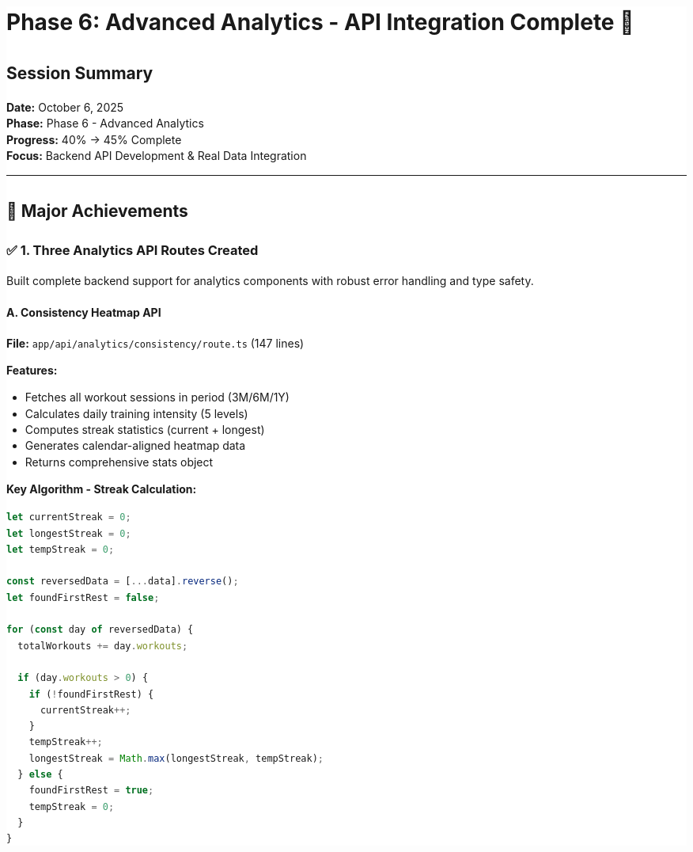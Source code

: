 # Phase 6: Advanced Analytics - API Integration Complete 🎉

## Session Summary
**Date:** October 6, 2025  
**Phase:** Phase 6 - Advanced Analytics  
**Progress:** 40% → 45% Complete  
**Focus:** Backend API Development & Real Data Integration

---

## 🚀 Major Achievements

### ✅ 1. Three Analytics API Routes Created

Built complete backend support for analytics components with robust error handling and type safety.

#### **A. Consistency Heatmap API**
**File:** `app/api/analytics/consistency/route.ts` (147 lines)

**Features:**
- Fetches all workout sessions in period (3M/6M/1Y)
- Calculates daily training intensity (5 levels)
- Computes streak statistics (current + longest)
- Generates calendar-aligned heatmap data
- Returns comprehensive stats object

**Key Algorithm - Streak Calculation:**
```typescript
let currentStreak = 0;
let longestStreak = 0;
let tempStreak = 0;

const reversedData = [...data].reverse();
let foundFirstRest = false;

for (const day of reversedData) {
  totalWorkouts += day.workouts;
  
  if (day.workouts > 0) {
    if (!foundFirstRest) {
      currentStreak++;
    }
    tempStreak++;
    longestStreak = Math.max(longestStreak, tempStreak);
  } else {
    foundFirstRest = true;
    tempStreak = 0;
  }
}
```
